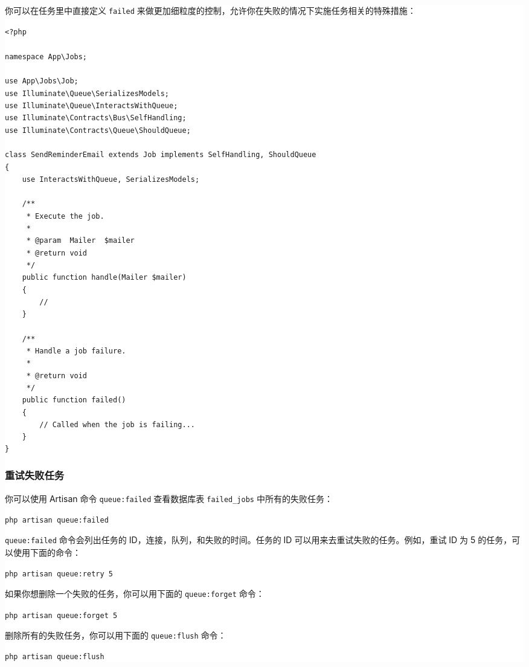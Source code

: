 你可以在任务里中直接定义 `failed` 来做更加细粒度的控制，允许你在失败的情况下实施任务相关的特殊措施：

    <?php

    namespace App\Jobs;

    use App\Jobs\Job;
    use Illuminate\Queue\SerializesModels;
    use Illuminate\Queue\InteractsWithQueue;
    use Illuminate\Contracts\Bus\SelfHandling;
    use Illuminate\Contracts\Queue\ShouldQueue;

    class SendReminderEmail extends Job implements SelfHandling, ShouldQueue
    {
        use InteractsWithQueue, SerializesModels;

        /**
         * Execute the job.
         *
         * @param  Mailer  $mailer
         * @return void
         */
        public function handle(Mailer $mailer)
        {
            //
        }

        /**
         * Handle a job failure.
         *
         * @return void
         */
        public function failed()
        {
            // Called when the job is failing...
        }
    }

<a name="retrying-failed-jobs"></a>
### 重试失败任务

你可以使用 Artisan 命令 `queue:failed` 查看数据库表 `failed_jobs` 中所有的失败任务：

    php artisan queue:failed

`queue:failed` 命令会列出任务的 ID，连接，队列，和失败的时间。任务的 ID 可以用来去重试失败的任务。例如，重试 ID 为 5 的任务，可以使用下面的命令：

    php artisan queue:retry 5

如果你想删除一个失败的任务，你可以用下面的 `queue:forget` 命令：

    php artisan queue:forget 5

删除所有的失败任务，你可以用下面的 `queue:flush` 命令：

    php artisan queue:flush

